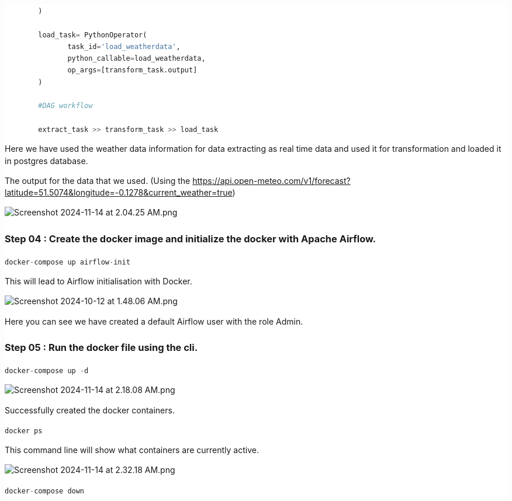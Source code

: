 ```python
        )

        load_task= PythonOperator(
               task_id='load_weatherdata',
               python_callable=load_weatherdata,
               op_args=[transform_task.output]
        )
        
        #DAG workflow
        
        extract_task >> transform_task >> load_task

```

Here we have used the weather data information for data extracting as real time data and used it for transformation and loaded it in postgres database.

The output for the data that we used. (Using the https://api.open-meteo.com/v1/forecast?latitude=51.5074&longitude=-0.1278&current_weather=true)

![Screenshot 2024-11-14 at 2.04.25 AM.png](Airflow%20for%20ETL%20and%20Data%20Lake%20Management%2013dd4718bce880e2b672dac3cac5ae97/Screenshot_2024-11-14_at_2.04.25_AM.png)

### Step 04 : Create the docker image and initialize the docker with Apache Airflow.

```python
docker-compose up airflow-init
```

This will lead to Airflow initialisation with Docker.

![Screenshot 2024-10-12 at 1.48.06 AM.png](Airflow%20for%20ETL%20and%20Data%20Lake%20Management%2013dd4718bce880e2b672dac3cac5ae97/Screenshot_2024-10-12_at_1.48.06_AM.png)

Here you can see we have created a default Airflow user with the role Admin.

### Step 05 : Run the docker file using the cli.

```python
docker-compose up -d
```

![Screenshot 2024-11-14 at 2.18.08 AM.png](Airflow%20for%20ETL%20and%20Data%20Lake%20Management%2013dd4718bce880e2b672dac3cac5ae97/Screenshot_2024-11-14_at_2.18.08_AM.png)

Successfully created the docker containers.

```python
docker ps
```

This command line will show what containers are currently active.

![Screenshot 2024-11-14 at 2.32.18 AM.png](Airflow%20for%20ETL%20and%20Data%20Lake%20Management%2013dd4718bce880e2b672dac3cac5ae97/Screenshot_2024-11-14_at_2.32.18_AM.png)

```python
docker-compose down 
```
